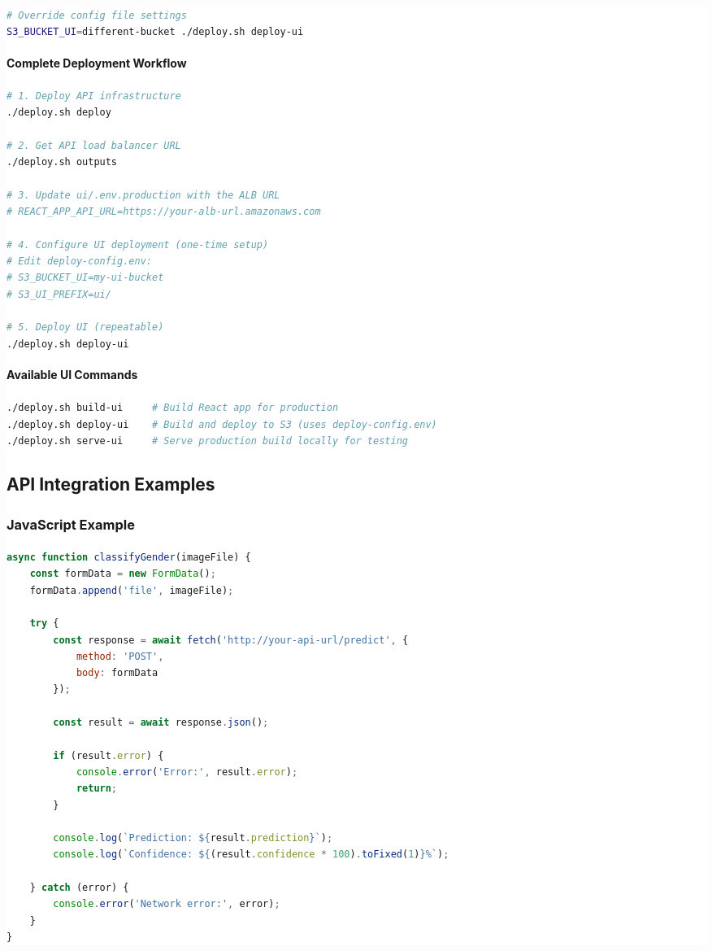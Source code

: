 ```bash
# Override config file settings
S3_BUCKET_UI=different-bucket ./deploy.sh deploy-ui
```

#### Complete Deployment Workflow

```bash
# 1. Deploy API infrastructure
./deploy.sh deploy

# 2. Get API load balancer URL
./deploy.sh outputs

# 3. Update ui/.env.production with the ALB URL
# REACT_APP_API_URL=https://your-alb-url.amazonaws.com

# 4. Configure UI deployment (one-time setup)
# Edit deploy-config.env:
# S3_BUCKET_UI=my-ui-bucket
# S3_UI_PREFIX=ui/

# 5. Deploy UI (repeatable)
./deploy.sh deploy-ui
```

#### Available UI Commands

```bash
./deploy.sh build-ui     # Build React app for production
./deploy.sh deploy-ui    # Build and deploy to S3 (uses deploy-config.env)
./deploy.sh serve-ui     # Serve production build locally for testing
```

## API Integration Examples

### JavaScript Example
```javascript
async function classifyGender(imageFile) {
    const formData = new FormData();
    formData.append('file', imageFile);
    
    try {
        const response = await fetch('http://your-api-url/predict', {
            method: 'POST',
            body: formData
        });
        
        const result = await response.json();
        
        if (result.error) {
            console.error('Error:', result.error);
            return;
        }
        
        console.log(`Prediction: ${result.prediction}`);
        console.log(`Confidence: ${(result.confidence * 100).toFixed(1)}%`);
        
    } catch (error) {
        console.error('Network error:', error);
    }
}
```
